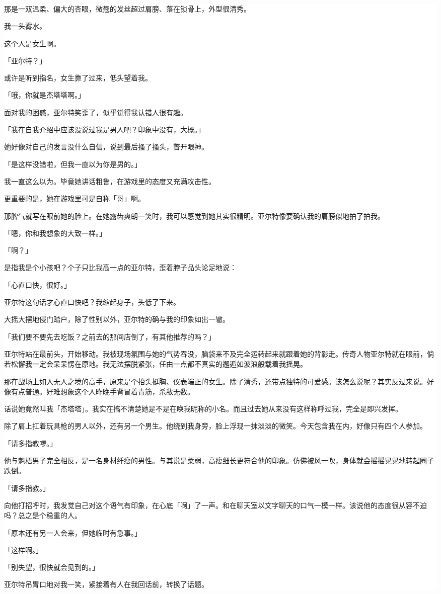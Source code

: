 那是一双温柔、偏大的杏眼，微翘的发丝超过肩膀、落在锁骨上，外型很清秀。

我一头雾水。

这个人是女生啊。

「亚尔特？」

或许是听到指名，女生靠了过来，低头望着我。

「哦，你就是杰塔塔啊。」

面对我的困惑，亚尔特笑歪了，似乎觉得我认错人很有趣。

「我在自我介绍中应该没说过我是男人吧？印象中没有，大概。」

她好像对自己的发言没什么自信，说到最后搔了搔头，瞥开眼神。

「是这样没错啦，但我一直以为你是男的。」

我一直这么以为。毕竟她讲话粗鲁，在游戏里的态度又充满攻击性。

更重要的是，她在游戏里可是自称「哥」啊。

那脾气就写在眼前她的脸上。在她露齿爽朗一笑时，我可以感觉到她其实很精明。亚尔特像要确认我的肩膀似地拍了拍我。

「嗯，你和我想象的大致一样。」

「啊？」

是指我是个小孩吧？个子只比我高一点的亚尔特，歪着脖子品头论足地说：

「心直口快，很好。」

亚尔特这句话才心直口快吧？我缩起身子，头低了下来。

大摇大摆地侵门踏户，除了性别以外，亚尔特的确与我的印象如出一辙。

「我们要不要先去吃饭？之前去的那间店倒了，有其他推荐的吗？」

亚尔特站在最前头，开始移动。我被现场氛围与她的气势吞没，脑袋来不及完全运转起来就跟着她的背影走。传奇人物亚尔特就在眼前，倘若松懈我一定会呆呆愣在原地。我无法摆脱紧张，任由一点都不真实的邂逅如波浪般载着我摇晃。

那在战场上如入无人之境的高手，原来是个抬头挺胸、仪表端正的女生。除了清秀，还带点独特的可爱感。该怎么说呢？其实反过来说。好像有点普通。好难想象这个人昨晚手背冒着青筋，杀敌无数。

话说她竟然叫我「杰塔塔」。我实在搞不清楚她是不是在唤我昵称的小名。而且过去她从来没有这样称呼过我，完全是即兴发挥。

除了肩上扛着玩具枪的男人以外，还有另一个男生。他绕到我身旁，脸上浮现一抹淡淡的微笑。今天包含我在内，好像只有四个人参加。

「请多指教啰。」

他与魁梧男子完全相反，是一名身材纤瘦的男性。与其说是柔弱，高瘦细长更符合他的印象。仿佛被风一吹，身体就会摇摇晃晃地转起圈子跌倒。

「请多指教。」

向他打招呼时，我发觉自己对这个语气有印象，在心底「啊」了一声。和在聊天室以文字聊天的口气一模一样。该说他的态度很从容不迫吗？总之是个稳重的人。

「原本还有另一人会来，但她临时有急事。」

「这样啊。」

「别失望，很快就会见到的。」

亚尔特吊胃口地对我一笑，紧接着有人在我回话前，转换了话题。
